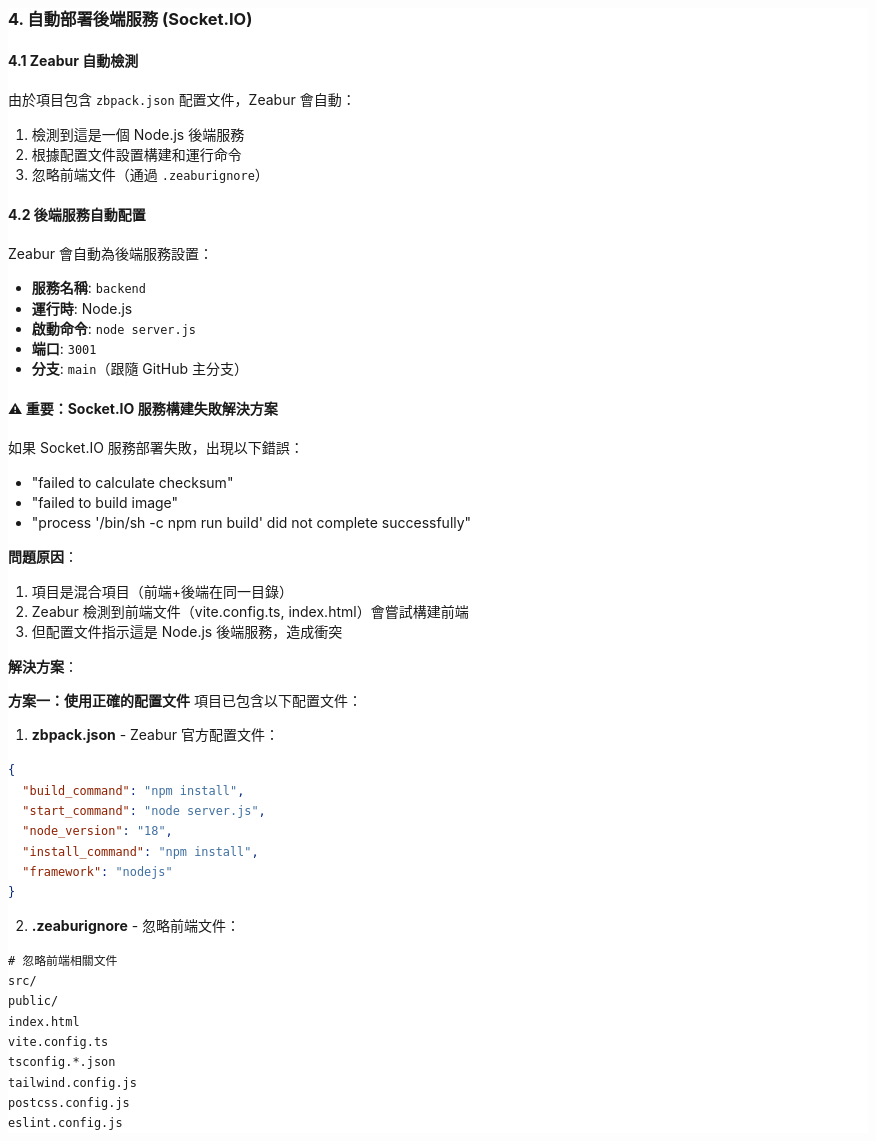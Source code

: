 ### 4. 自動部署後端服務 (Socket.IO)

#### 4.1 Zeabur 自動檢測
由於項目包含 `zbpack.json` 配置文件，Zeabur 會自動：
1. 檢測到這是一個 Node.js 後端服務
2. 根據配置文件設置構建和運行命令
3. 忽略前端文件（通過 `.zeaburignore`）

#### 4.2 後端服務自動配置
Zeabur 會自動為後端服務設置：
- **服務名稱**: `backend`
- **運行時**: Node.js
- **啟動命令**: `node server.js`
- **端口**: `3001`
- **分支**: `main`（跟隨 GitHub 主分支）

#### ⚠️ 重要：Socket.IO 服務構建失敗解決方案

如果 Socket.IO 服務部署失敗，出現以下錯誤：
- "failed to calculate checksum"
- "failed to build image"
- "process '/bin/sh -c npm run build' did not complete successfully"

**問題原因**：
1. 項目是混合項目（前端+後端在同一目錄）
2. Zeabur 檢測到前端文件（vite.config.ts, index.html）會嘗試構建前端
3. 但配置文件指示這是 Node.js 後端服務，造成衝突

**解決方案**：

**方案一：使用正確的配置文件**
項目已包含以下配置文件：

1. **zbpack.json** - Zeabur 官方配置文件：
```json
{
  "build_command": "npm install",
  "start_command": "node server.js",
  "node_version": "18",
  "install_command": "npm install",
  "framework": "nodejs"
}
```

2. **.zeaburignore** - 忽略前端文件：
```
# 忽略前端相關文件
src/
public/
index.html
vite.config.ts
tsconfig.*.json
tailwind.config.js
postcss.config.js
eslint.config.js
```

